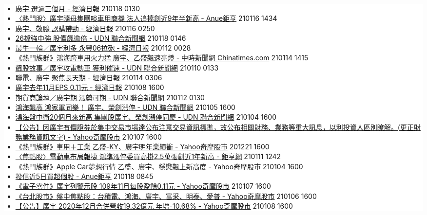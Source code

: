 
- [廣宇 選逾三個月 - 經濟日報](https://money.udn.com/money/story/5739/5181525 "廣宇 選逾三個月 - 經濟日報") 210118 0130
- [〈熱門股〉廣宇隨母集團啖車用商機 法人追捧創近9年半新高 - Anue鉅亨](https://news.cnyes.com/news/id/4561195 "〈熱門股〉廣宇隨母集團啖車用商機 法人追捧創近9年半新高 - Anue鉅亨") 210116 1434
- [廣宇、敬鵬 認購帶勁 - 經濟日報](https://money.udn.com/money/story/5739/5177777 "廣宇、敬鵬 認購帶勁 - 經濟日報") 210116 0250
- [26檔強中強 股價飆逾倍 - UDN 聯合新聞網](https://udn.com/news/story/7251/5182235 "26檔強中強 股價飆逾倍 - UDN 聯合新聞網") 210118 0146
- [最牛一輪／廣宇利多 永豐06拉砲 - 經濟日報](https://money.udn.com/money/story/5739/5165895 "最牛一輪／廣宇利多 永豐06拉砲 - 經濟日報") 210112 0028
- [《熱門族群》鴻海跨車用火力猛 廣宇、乙盛飆速亮燈 - 中時新聞網 Chinatimes.com](https://www.chinatimes.com/realtimenews/20210114003159-260410 "《熱門族群》鴻海跨車用火力猛 廣宇、乙盛飆速亮燈 - 中時新聞網 Chinatimes.com") 210114 1415
- [飆股故事／廣宇攻電動車 獲利催速 - UDN 聯合新聞網](https://udn.com/news/story/7251/5161980 "飆股故事／廣宇攻電動車 獲利催速 - UDN 聯合新聞網") 210110 0133
- [聯電、廣宇 聚焦長天期 - 經濟日報](https://money.udn.com/money/story/5739/5171842 "聯電、廣宇 聚焦長天期 - 經濟日報") 210114 0306
- [廣宇去年11月EPS 0.11元 - 經濟日報](https://money.udn.com/money/story/5607/5156399 "廣宇去年11月EPS 0.11元 - 經濟日報") 210108 1600
- [期貨商論壇／廣宇期 漲勢可期 - UDN 聯合新聞網](https://udn.com/news/story/7253/5166064?from=udn-catelistnews_ch2 "期貨商論壇／廣宇期 漲勢可期 - UDN 聯合新聞網") 210112 0130
- [鴻海飆高 鴻家軍同樂！ 廣宇、榮創漲停 - UDN 聯合新聞網](https://udn.com/news/story/7251/5148187 "鴻海飆高 鴻家軍同樂！ 廣宇、榮創漲停 - UDN 聯合新聞網") 210105 1600
- [鴻海盤中衝20個月來新高 集團股廣宇、榮創漲停同慶 - UDN 聯合新聞網](https://udn.com/news/story/7253/5145319 "鴻海盤中衝20個月來新高 集團股廣宇、榮創漲停同慶 - UDN 聯合新聞網") 210104 1600
- [【公告】因廣宇有價證券於集中交易市場達公布注意交易資訊標準，故公布相關財務、業務等重大訊息，以利投資人區別瞭解。(更正財務業務資訊文字) - Yahoo奇摩股市](https://tw.stock.yahoo.com/news/%E5%85%AC%E5%91%8A-%E5%9B%A0%E5%BB%A3%E5%AE%87%E6%9C%89%E5%83%B9%E8%AD%89%E5%88%B8%E6%96%BC%E9%9B%86%E4%B8%AD%E4%BA%A4%E6%98%93%E5%B8%82%E5%A0%B4%E9%81%94%E5%85%AC%E5%B8%83%E6%B3%A8%E6%84%8F%E4%BA%A4%E6%98%93%E8%B3%87%E8%A8%8A%E6%A8%99%E6%BA%96-%E6%95%85%E5%85%AC%E5%B8%83%E7%9B%B8%E9%97%9C%E8%B2%A1%E5%8B%99-%E6%A5%AD%E5%8B%99%E7%AD%89%E9%87%8D%E5%A4%A7%E8%A8%8A%E6%81%AF-%E4%BB%A5%E5%88%A9%E6%8A%95%E8%B3%87%E4%BA%BA%E5%8D%80%E5%88%A5%E7%9E%AD%E8%A7%A3-083123909.html "【公告】因廣宇有價證券於集中交易市場達公布注意交易資訊標準，故公布相關財務、業務等重大訊息，以利投資人區別瞭解。(更正財務業務資訊文字) - Yahoo奇摩股市") 210107 1600
- [《熱門族群》車用＋工業 乙盛-KY、廣宇明年業績衝 - Yahoo奇摩股市](https://tw.stock.yahoo.com/news/%E7%86%B1%E9%96%80%E6%97%8F%E7%BE%A4-%E8%BB%8A%E7%94%A8-%E5%B7%A5%E6%A5%AD-%E4%B9%99%E7%9B%9B-ky-052219581.html "《熱門族群》車用＋工業 乙盛-KY、廣宇明年業績衝 - Yahoo奇摩股市") 201221 1600
- [〈焦點股〉電動車布局報捷 鴻準漲停委買高掛2.5萬張創近1年新高 - 鉅亨網](https://news.cnyes.com/news/id/4559266 "〈焦點股〉電動車布局報捷 鴻準漲停委買高掛2.5萬張創近1年新高 - 鉅亨網") 210111 1242
- [《熱門族群》Apple Car夢想行情 乙盛、廣宇、穩懋飆上新高度 - Yahoo奇摩股市](https://tw.stock.yahoo.com/news/%E7%86%B1%E9%96%80%E6%97%8F%E7%BE%A4-apple-car%E5%A4%A2%E6%83%B3%E8%A1%8C%E6%83%85-%E4%B9%99%E7%9B%9B-%E5%BB%A3%E5%AE%87-025142464.html "《熱門族群》Apple Car夢想行情 乙盛、廣宇、穩懋飆上新高度 - Yahoo奇摩股市") 210104 1600
- [投信近5日買超個股 - Anue鉅亨](https://news.cnyes.com/news/id/4561262 "投信近5日買超個股 - Anue鉅亨") 210118 0845
- [《電子零件》廣宇列警示股 109年11月每股盈餘0.11元 - Yahoo奇摩股市](https://tw.stock.yahoo.com/news/%E9%9B%BB%E5%AD%90%E9%9B%B6%E4%BB%B6-%E5%BB%A3%E5%AE%87%E5%88%97%E8%AD%A6%E7%A4%BA%E8%82%A1-109%E5%B9%B411%E6%9C%88%E6%AF%8F%E8%82%A1%E7%9B%88%E9%A4%980-11%E5%85%83-082627624.html "《電子零件》廣宇列警示股 109年11月每股盈餘0.11元 - Yahoo奇摩股市") 210107 1600
- [《台北股市》盤中焦點股：台積電、鴻海、廣宇、富采、明泰、愛普 - Yahoo奇摩股市](https://tw.stock.yahoo.com/news/%E5%8F%B0%E5%8C%97%E8%82%A1%E5%B8%82-%E7%9B%A4%E4%B8%AD%E7%84%A6%E9%BB%9E%E8%82%A1-%E5%8F%B0%E7%A9%8D%E9%9B%BB-%E9%B4%BB%E6%B5%B7-%E5%BB%A3%E5%AE%87-015127385.html "《台北股市》盤中焦點股：台積電、鴻海、廣宇、富采、明泰、愛普 - Yahoo奇摩股市") 210106 1600
- [【公告】廣宇 2020年12月合併營收19.32億元 年增-10.68% - Yahoo奇摩股市](https://tw.stock.yahoo.com/news/%E5%85%AC%E5%91%8A-%E5%BB%A3%E5%AE%87-2020%E5%B9%B412%E6%9C%88%E5%90%88%E4%BD%B5%E7%87%9F%E6%94%B619-32%E5%84%84%E5%85%83-%E5%B9%B4%E5%A2%9E-075155439.html "【公告】廣宇 2020年12月合併營收19.32億元 年增-10.68% - Yahoo奇摩股市") 210108 1600
